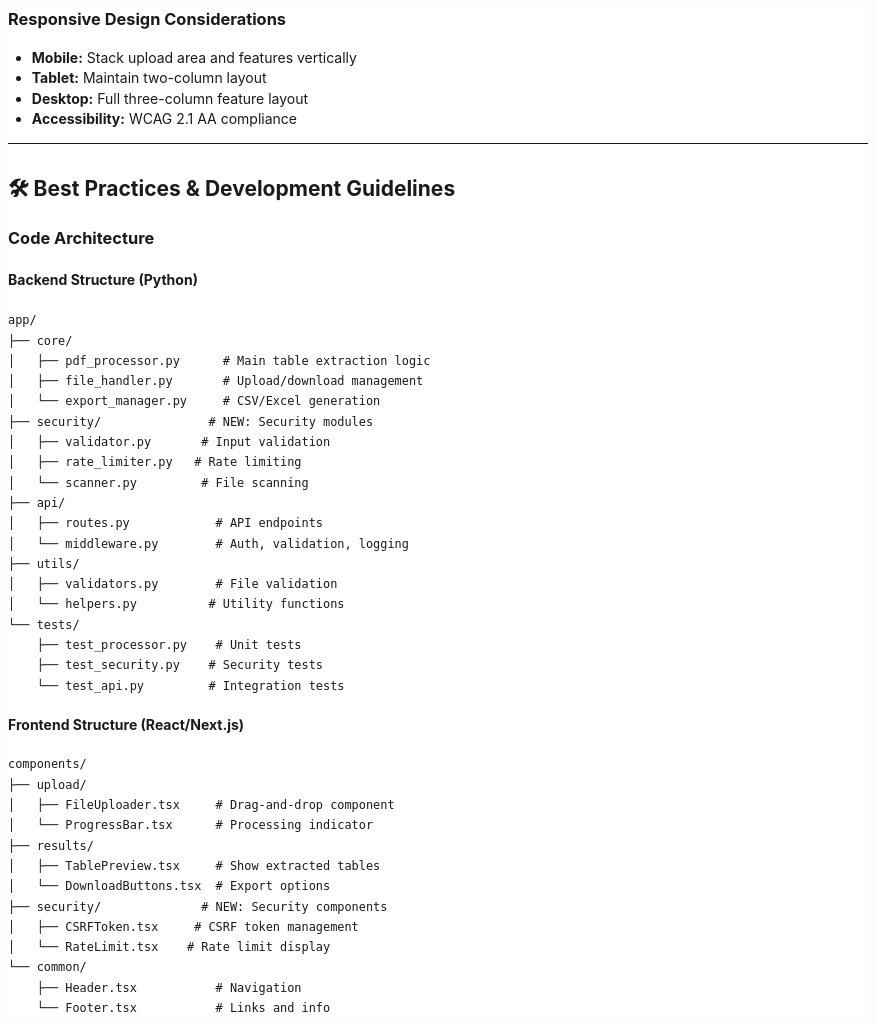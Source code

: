### Responsive Design Considerations
- **Mobile:** Stack upload area and features vertically
- **Tablet:** Maintain two-column layout
- **Desktop:** Full three-column feature layout
- **Accessibility:** WCAG 2.1 AA compliance

---

## 🛠 Best Practices & Development Guidelines

### Code Architecture

#### Backend Structure (Python)
```
app/
├── core/
│   ├── pdf_processor.py      # Main table extraction logic
│   ├── file_handler.py       # Upload/download management
│   └── export_manager.py     # CSV/Excel generation
├── security/               # NEW: Security modules
│   ├── validator.py       # Input validation
│   ├── rate_limiter.py   # Rate limiting
│   └── scanner.py         # File scanning
├── api/
│   ├── routes.py            # API endpoints
│   └── middleware.py        # Auth, validation, logging
├── utils/
│   ├── validators.py        # File validation
│   └── helpers.py          # Utility functions
└── tests/
    ├── test_processor.py    # Unit tests
    ├── test_security.py    # Security tests
    └── test_api.py         # Integration tests
```

#### Frontend Structure (React/Next.js)
```
components/
├── upload/
│   ├── FileUploader.tsx     # Drag-and-drop component
│   └── ProgressBar.tsx      # Processing indicator
├── results/
│   ├── TablePreview.tsx     # Show extracted tables
│   └── DownloadButtons.tsx  # Export options
├── security/              # NEW: Security components
│   ├── CSRFToken.tsx     # CSRF token management
│   └── RateLimit.tsx    # Rate limit display
└── common/
    ├── Header.tsx           # Navigation
    └── Footer.tsx           # Links and info
```
